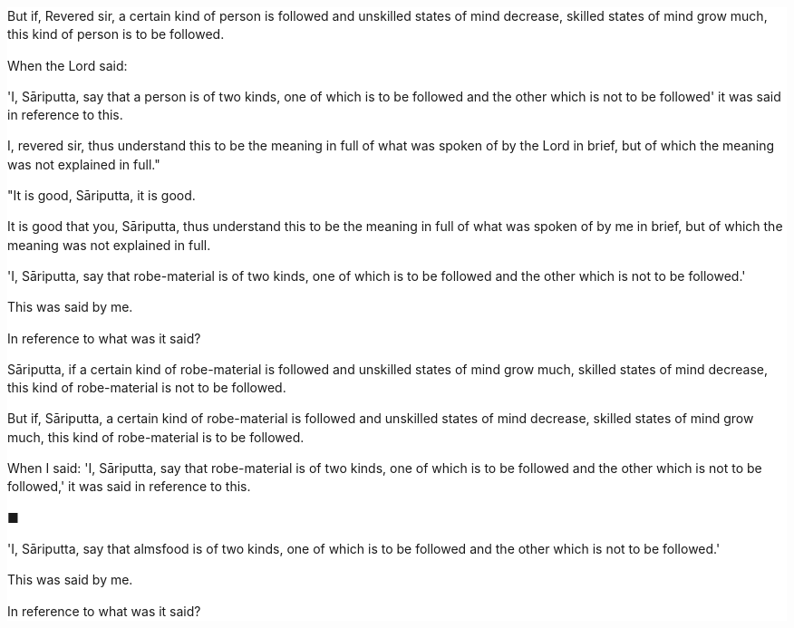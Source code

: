  But if, Revered sir, a certain kind of person is followed
 and unskilled states of mind decrease,
 skilled states of mind grow much,
 this kind of person is to be followed.

 When the Lord said:

 'I, Sāriputta, say that a person is of two kinds,
 one of which is to be followed
 and the other which is not to be followed'
 it was said in reference to this.

 I, revered sir, thus understand this
 to be the meaning in full
 of what was spoken of by the Lord in brief,
 but of which the meaning was not explained in full."

 "It is good, Sāriputta,
 it is good.

 It is good that you, Sāriputta, thus understand this
 to be the meaning in full
 of what was spoken of by me in brief,
 but of which the meaning was not explained in full.

 'I, Sāriputta, say that robe-material is of two kinds,
 one of which is to be followed
 and the other which is not to be followed.'

 This was said by me.

 In reference to what was it said?

 Sāriputta, if a certain kind of robe-material is followed
 and unskilled states of mind grow much,
 skilled states of mind decrease,
 this kind of robe-material is not to be followed.

 But if, Sāriputta, a certain kind of robe-material is followed
 and unskilled states of mind decrease,
 skilled states of mind grow much,
 this kind of robe-material is to be followed.

 When I said:
 'I, Sāriputta, say that robe-material is of two kinds,
 one of which is to be followed
 and the other which is not to be followed,'
 it was said in reference to this.

 ■

 'I, Sāriputta, say that almsfood is of two kinds,
 one of which is to be followed
 and the other which is not to be followed.'

 This was said by me.

 In reference to what was it said?
